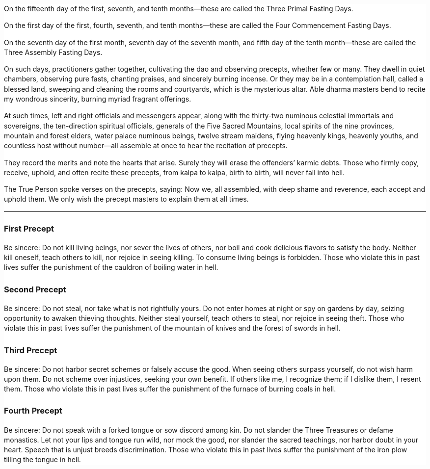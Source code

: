 On the fifteenth day of the first, seventh, and tenth months—these are called the Three Primal Fasting Days.

On the first day of the first, fourth, seventh, and tenth months—these are called the Four Commencement Fasting Days.

On the seventh day of the first month, seventh day of the seventh month, and fifth day of the tenth month—these are called the Three Assembly Fasting Days.

On such days, practitioners gather together, cultivating the dao and observing precepts, whether few or many. They dwell in quiet chambers, observing pure fasts, chanting praises, and sincerely burning incense. Or they may be in a contemplation hall, called a blessed land, sweeping and cleaning the rooms and courtyards, which is the mysterious altar. Able dharma masters bend to recite my wondrous sincerity, burning myriad fragrant offerings.

At such times, left and right officials and messengers appear, along with the thirty-two numinous celestial immortals and sovereigns, the ten-direction spiritual officials, generals of the Five Sacred Mountains, local spirits of the nine provinces, mountain and forest elders, water palace numinous beings, twelve stream maidens, flying heavenly kings, heavenly youths, and countless host without number—all assemble at once to hear the recitation of precepts.

They record the merits and note the hearts that arise. Surely they will erase the offenders’ karmic debts. Those who firmly copy, receive, uphold, and often recite these precepts, from kalpa to kalpa, birth to birth, will never fall into hell.

The True Person spoke verses on the precepts, saying: Now we, all assembled, with deep shame and reverence, each accept and uphold them. We only wish the precept masters to explain them at all times.

---

### First Precept

Be sincere: Do not kill living beings, nor sever the lives of others, nor boil and cook delicious flavors to satisfy the body. Neither kill oneself, teach others to kill, nor rejoice in seeing killing. To consume living beings is forbidden. Those who violate this in past lives suffer the punishment of the cauldron of boiling water in hell.

### Second Precept

Be sincere: Do not steal, nor take what is not rightfully yours. Do not enter homes at night or spy on gardens by day, seizing opportunity to awaken thieving thoughts. Neither steal yourself, teach others to steal, nor rejoice in seeing theft. Those who violate this in past lives suffer the punishment of the mountain of knives and the forest of swords in hell.

### Third Precept

Be sincere: Do not harbor secret schemes or falsely accuse the good. When seeing others surpass yourself, do not wish harm upon them. Do not scheme over injustices, seeking your own benefit. If others like me, I recognize them; if I dislike them, I resent them. Those who violate this in past lives suffer the punishment of the furnace of burning coals in hell.

### Fourth Precept

Be sincere: Do not speak with a forked tongue or sow discord among kin. Do not slander the Three Treasures or defame monastics. Let not your lips and tongue run wild, nor mock the good, nor slander the sacred teachings, nor harbor doubt in your heart. Speech that is unjust breeds discrimination. Those who violate this in past lives suffer the punishment of the iron plow tilling the tongue in hell.
